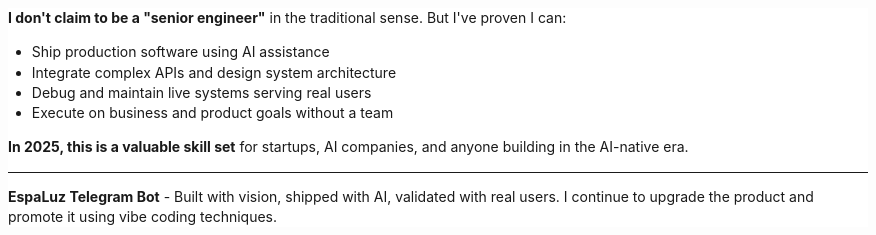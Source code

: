 **I don't claim to be a "senior engineer"** in the traditional sense. But I've proven I can:
- Ship production software using AI assistance
- Integrate complex APIs and design system architecture
- Debug and maintain live systems serving real users
- Execute on business and product goals without a team

**In 2025, this is a valuable skill set** for startups, AI companies, and anyone building in the AI-native era.

---

**EspaLuz Telegram Bot** - Built with vision, shipped with AI, validated with real users. I continue to upgrade the product and promote it using vibe coding techniques.
